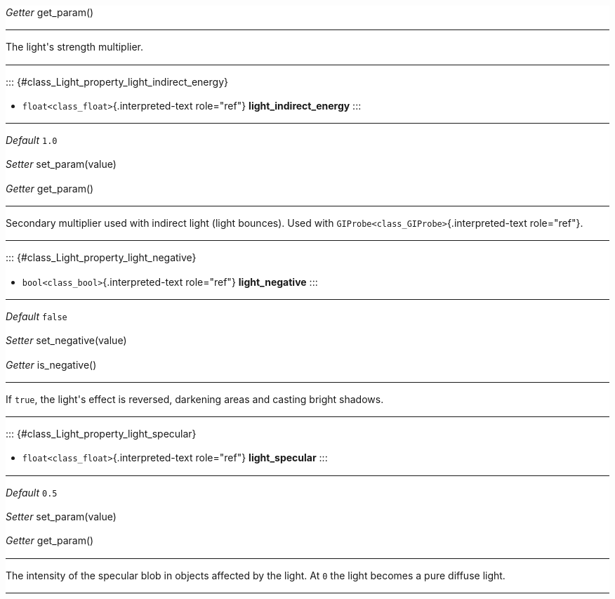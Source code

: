   *Getter*    get\_param()
  ----------- -------------------

The light\'s strength multiplier.

------------------------------------------------------------------------

::: {#class_Light_property_light_indirect_energy}
-   `float<class_float>`{.interpreted-text role="ref"}
    **light\_indirect\_energy**
:::

  ----------- -------------------
  *Default*   `1.0`

  *Setter*    set\_param(value)

  *Getter*    get\_param()
  ----------- -------------------

Secondary multiplier used with indirect light (light bounces). Used with
`GIProbe<class_GIProbe>`{.interpreted-text role="ref"}.

------------------------------------------------------------------------

::: {#class_Light_property_light_negative}
-   `bool<class_bool>`{.interpreted-text role="ref"} **light\_negative**
:::

  ----------- ----------------------
  *Default*   `false`

  *Setter*    set\_negative(value)

  *Getter*    is\_negative()
  ----------- ----------------------

If `true`, the light\'s effect is reversed, darkening areas and casting
bright shadows.

------------------------------------------------------------------------

::: {#class_Light_property_light_specular}
-   `float<class_float>`{.interpreted-text role="ref"}
    **light\_specular**
:::

  ----------- -------------------
  *Default*   `0.5`

  *Setter*    set\_param(value)

  *Getter*    get\_param()
  ----------- -------------------

The intensity of the specular blob in objects affected by the light. At
`0` the light becomes a pure diffuse light.

------------------------------------------------------------------------
